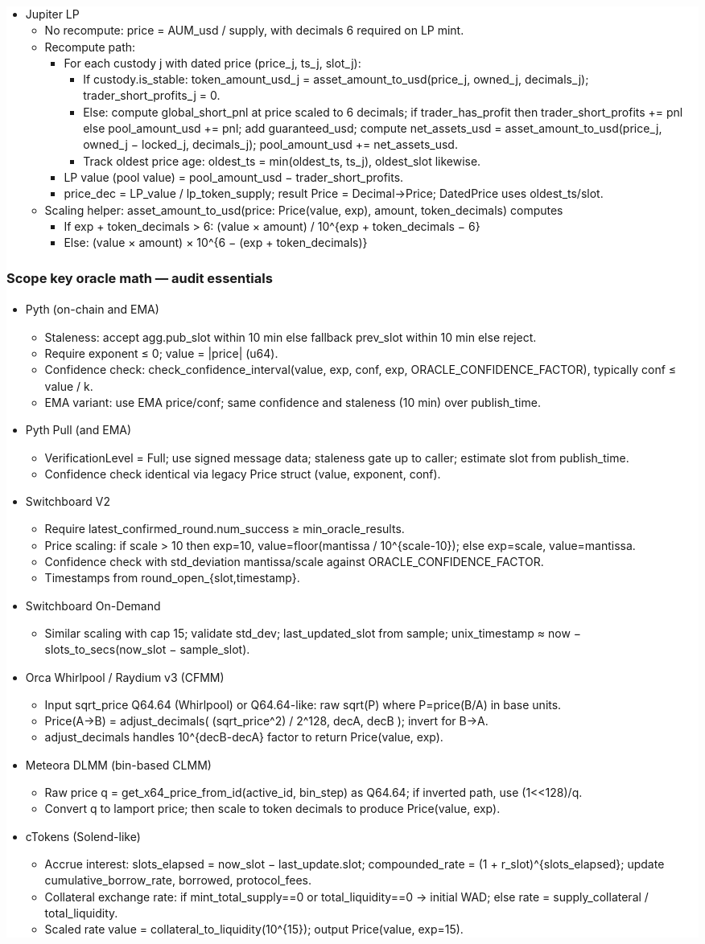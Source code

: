 - Jupiter LP
  - No recompute: price = AUM_usd / supply, with decimals 6 required on LP mint.
  - Recompute path:
    - For each custody j with dated price (price_j, ts_j, slot_j):
      - If custody.is_stable: token_amount_usd_j = asset_amount_to_usd(price_j, owned_j, decimals_j); trader_short_profits_j = 0.
      - Else: compute global_short_pnl at price scaled to 6 decimals; if trader_has_profit then trader_short_profits += pnl else pool_amount_usd += pnl; add guaranteed_usd; compute net_assets_usd = asset_amount_to_usd(price_j, owned_j − locked_j, decimals_j); pool_amount_usd += net_assets_usd.
      - Track oldest price age: oldest_ts = min(oldest_ts, ts_j), oldest_slot likewise.
    - LP value (pool value) = pool_amount_usd − trader_short_profits.
    - price_dec = LP_value / lp_token_supply; result Price = Decimal->Price; DatedPrice uses oldest_ts/slot.
  - Scaling helper: asset_amount_to_usd(price: Price(value, exp), amount, token_decimals) computes
    - If exp + token_decimals > 6: (value × amount) / 10^{exp + token_decimals − 6}
    - Else: (value × amount) × 10^{6 − (exp + token_decimals)}

### Scope key oracle math — audit essentials

- Pyth (on-chain and EMA)
  - Staleness: accept agg.pub_slot within 10 min else fallback prev_slot within 10 min else reject.
  - Require exponent ≤ 0; value = |price| (u64).
  - Confidence check: check_confidence_interval(value, exp, conf, exp, ORACLE_CONFIDENCE_FACTOR), typically conf ≤ value / k.
  - EMA variant: use EMA price/conf; same confidence and staleness (10 min) over publish_time.

- Pyth Pull (and EMA)
  - VerificationLevel = Full; use signed message data; staleness gate up to caller; estimate slot from publish_time.
  - Confidence check identical via legacy Price struct (value, exponent, conf).

- Switchboard V2
  - Require latest_confirmed_round.num_success ≥ min_oracle_results.
  - Price scaling: if scale > 10 then exp=10, value=floor(mantissa / 10^{scale-10}); else exp=scale, value=mantissa.
  - Confidence check with std_deviation mantissa/scale against ORACLE_CONFIDENCE_FACTOR.
  - Timestamps from round_open_{slot,timestamp}.

- Switchboard On-Demand
  - Similar scaling with cap 15; validate std_dev; last_updated_slot from sample; unix_timestamp ≈ now − slots_to_secs(now_slot − sample_slot).

- Orca Whirlpool / Raydium v3 (CFMM)
  - Input sqrt_price Q64.64 (Whirlpool) or Q64.64-like: raw sqrt(P) where P=price(B/A) in base units.
  - Price(A->B) = adjust_decimals( (sqrt_price^2) / 2^128, decA, decB ); invert for B->A.
  - adjust_decimals handles 10^{decB-decA} factor to return Price(value, exp).

- Meteora DLMM (bin-based CLMM)
  - Raw price q = get_x64_price_from_id(active_id, bin_step) as Q64.64; if inverted path, use (1<<128)/q.
  - Convert q to lamport price; then scale to token decimals to produce Price(value, exp).

- cTokens (Solend-like)
  - Accrue interest: slots_elapsed = now_slot − last_update.slot; compounded_rate = (1 + r_slot)^{slots_elapsed}; update cumulative_borrow_rate, borrowed, protocol_fees.
  - Collateral exchange rate: if mint_total_supply==0 or total_liquidity==0 -> initial WAD; else rate = supply_collateral / total_liquidity.
  - Scaled rate value = collateral_to_liquidity(10^{15}); output Price(value, exp=15).
